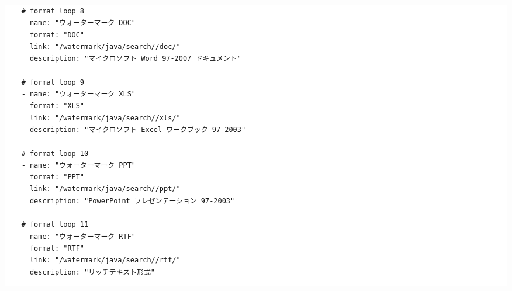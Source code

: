         # format loop 8
        - name: "ウォーターマーク DOC"
          format: "DOC"
          link: "/watermark/java/search//doc/"
          description: "マイクロソフト Word 97-2007 ドキュメント"

        # format loop 9
        - name: "ウォーターマーク XLS"
          format: "XLS"
          link: "/watermark/java/search//xls/"
          description: "マイクロソフト Excel ワークブック 97-2003"

        # format loop 10
        - name: "ウォーターマーク PPT"
          format: "PPT"
          link: "/watermark/java/search//ppt/"
          description: "PowerPoint プレゼンテーション 97-2003"

        # format loop 11
        - name: "ウォーターマーク RTF"
          format: "RTF"
          link: "/watermark/java/search//rtf/"
          description: "リッチテキスト形式"

---